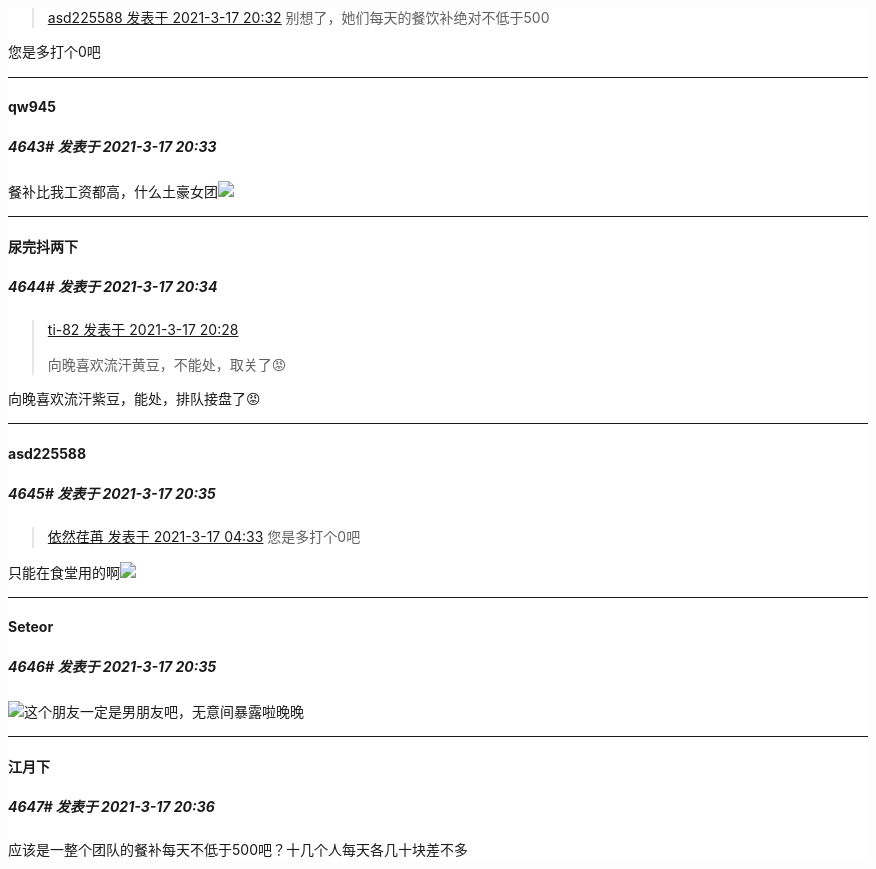
<blockquote><a href="httphttps://bbs.saraba1st.com/2b/forum.php?mod=redirect&amp;goto=findpost&amp;pid=50656776&amp;ptid=1990412" target="_blank">asd225588 发表于 2021-3-17 20:32</a>
别想了，她们每天的餐饮补绝对不低于500</blockquote>
您是多打个0吧


*****

####  qw945  
##### 4643#       发表于 2021-3-17 20:33


餐补比我工资都高，什么土豪女团<img src="https://static.saraba1st.com/image/smiley/face2017/125.png" referrerpolicy="no-referrer">


*****

####  尿完抖两下  
##### 4644#       发表于 2021-3-17 20:34


<blockquote><a href="httphttps://bbs.saraba1st.com/2b/forum.php?mod=redirect&amp;goto=findpost&amp;pid=50656744&amp;ptid=1990412" target="_blank">ti-82 发表于 2021-3-17 20:28</a>

向晚喜欢流汗黄豆，不能处，取关了😡</blockquote>
向晚喜欢流汗紫豆，能处，排队接盘了😡


*****

####  asd225588  
##### 4645#       发表于 2021-3-17 20:35


<blockquote><a href="httphttps://bbs.saraba1st.com/2b/forum.php?mod=redirect&amp;goto=findpost&amp;pid=50656786&amp;ptid=1990412" target="_blank">依然荏苒 发表于 2021-3-17 04:33</a>
您是多打个0吧</blockquote>
只能在食堂用的啊<img src="https://static.saraba1st.com/image/smiley/face2017/068.png" referrerpolicy="no-referrer">


*****

####  Seteor  
##### 4646#       发表于 2021-3-17 20:35


<img src="https://static.saraba1st.com/image/smiley/face2017/076.png" referrerpolicy="no-referrer">这个朋友一定是男朋友吧，无意间暴露啦晚晚


*****

####  江月下  
##### 4647#       发表于 2021-3-17 20:36


应该是一整个团队的餐补每天不低于500吧？十几个人每天各几十块差不多
